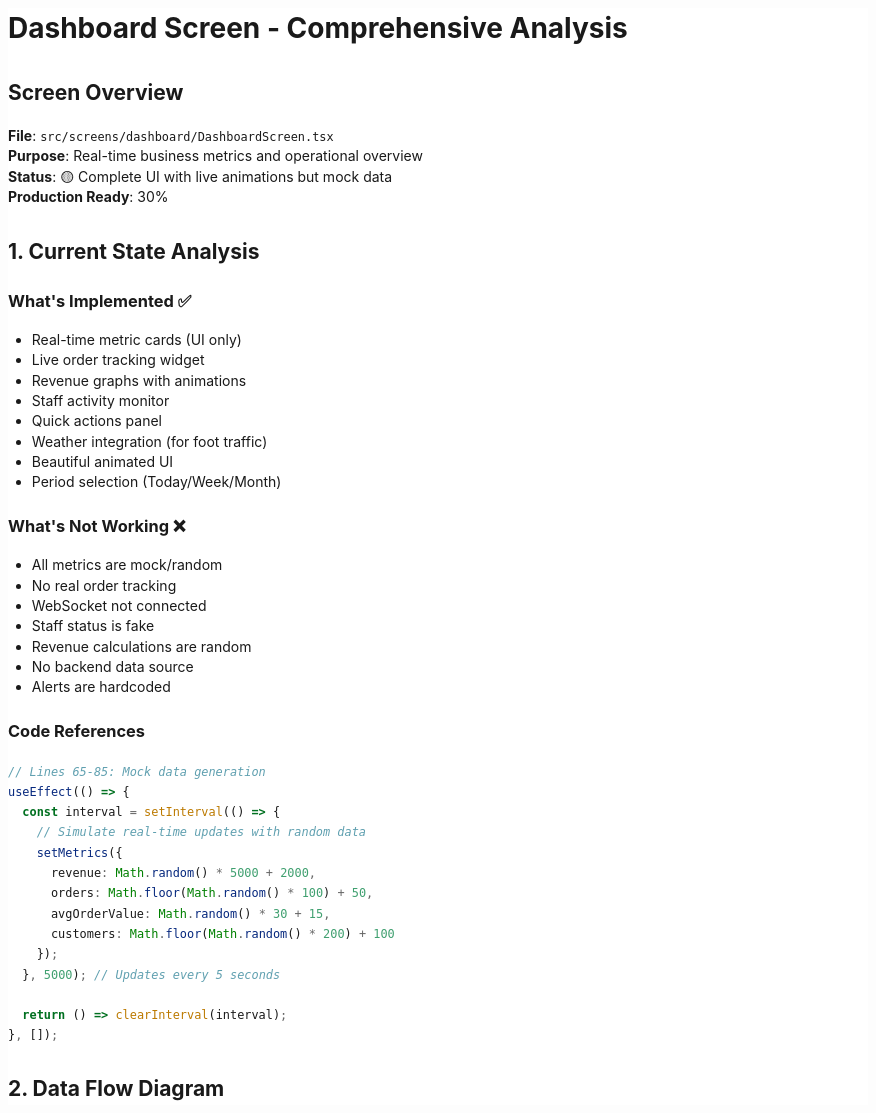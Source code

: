 # Dashboard Screen - Comprehensive Analysis

## Screen Overview
**File**: `src/screens/dashboard/DashboardScreen.tsx`  
**Purpose**: Real-time business metrics and operational overview  
**Status**: 🟡 Complete UI with live animations but mock data  
**Production Ready**: 30%

## 1. Current State Analysis

### What's Implemented ✅
- Real-time metric cards (UI only)
- Live order tracking widget
- Revenue graphs with animations
- Staff activity monitor
- Quick actions panel
- Weather integration (for foot traffic)
- Beautiful animated UI
- Period selection (Today/Week/Month)

### What's Not Working ❌
- All metrics are mock/random
- No real order tracking
- WebSocket not connected
- Staff status is fake
- Revenue calculations are random
- No backend data source
- Alerts are hardcoded

### Code References
```typescript
// Lines 65-85: Mock data generation
useEffect(() => {
  const interval = setInterval(() => {
    // Simulate real-time updates with random data
    setMetrics({
      revenue: Math.random() * 5000 + 2000,
      orders: Math.floor(Math.random() * 100) + 50,
      avgOrderValue: Math.random() * 30 + 15,
      customers: Math.floor(Math.random() * 200) + 100
    });
  }, 5000); // Updates every 5 seconds
  
  return () => clearInterval(interval);
}, []);
```

## 2. Data Flow Diagram
